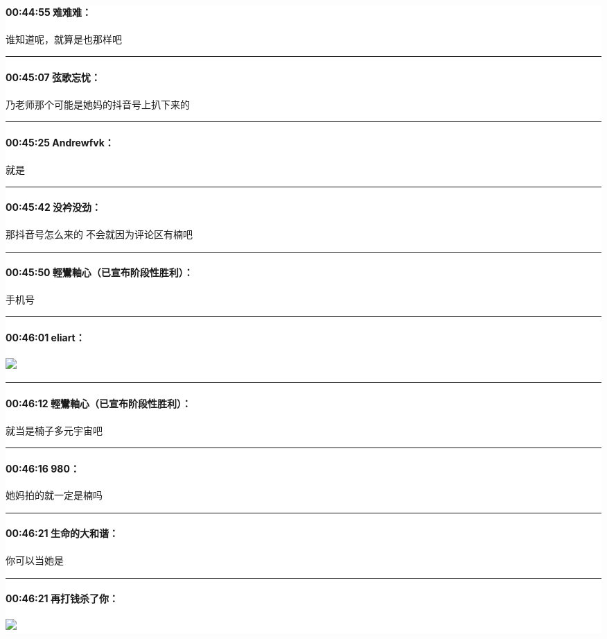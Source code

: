 #### 00:44:55  难难难：

谁知道呢，就算是也那样吧

*****

#### 00:45:07  弦歌忘忧：

乃老师那个可能是她妈的抖音号上扒下来的

*****

#### 00:45:25  Andrewfvk：

就是

*****

#### 00:45:42  没衿没劲：

那抖音号怎么来的 不会就因为评论区有楠吧

*****

#### 00:45:50  輕鸞軸心（已宣布阶段性胜利）：

手机号

*****

#### 00:46:01  eliart：

![](http://gchat.qpic.cn/gchatpic_new/648903013/566651707-2304361974-DD7660877F7BF321F0F7A097046FB15E/0?term=2")

*****

#### 00:46:12  輕鸞軸心（已宣布阶段性胜利）：

就当是楠子多元宇宙吧

*****

#### 00:46:16  980：

她妈拍的就一定是楠吗

*****

#### 00:46:21  生命的大和谐：

你可以当她是

*****

#### 00:46:21  再打钱杀了你：

![](http://gchat.qpic.cn/gchatpic_new/2625239949/566651707-2456511533-E937B8E5E3FD3094D718502960F79085/0?term=2")
